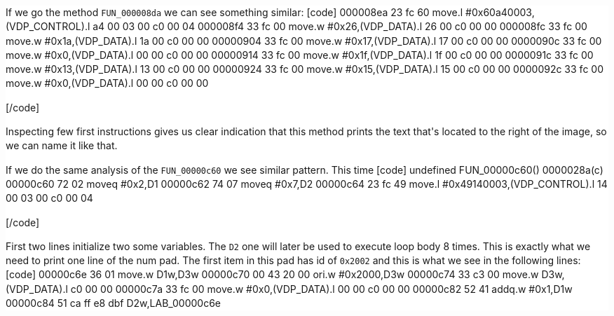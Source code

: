 If we go the method `FUN_000008da` we can see something similar:
[code]
        000008ea 23 fc 60        move.l     #0x60a40003,(VDP_CONTROL).l
                 a4 00 03
                 00 c0 00 04
        000008f4 33 fc 00        move.w     #0x26,(VDP_DATA).l
                 26 00 c0
                 00 00
        000008fc 33 fc 00        move.w     #0x1a,(VDP_DATA).l
                 1a 00 c0
                 00 00
        00000904 33 fc 00        move.w     #0x17,(VDP_DATA).l
                 17 00 c0
                 00 00
        0000090c 33 fc 00        move.w     #0x0,(VDP_DATA).l
                 00 00 c0
                 00 00
        00000914 33 fc 00        move.w     #0x1f,(VDP_DATA).l
                 1f 00 c0
                 00 00
        0000091c 33 fc 00        move.w     #0x13,(VDP_DATA).l
                 13 00 c0
                 00 00
        00000924 33 fc 00        move.w     #0x15,(VDP_DATA).l
                 15 00 c0
                 00 00
        0000092c 33 fc 00        move.w     #0x0,(VDP_DATA).l
                 00 00 c0
                 00 00

[/code]

Inspecting few first instructions gives us clear indication that this method prints the text that's located to the right of the image, so we can name it like that.

If we do the same analysis of the `FUN_00000c60` we see similar pattern. This time
[code]
    undefined FUN_00000c60()
        0000028a(c)
        00000c60 72 02           moveq      #0x2,D1
        00000c62 74 07           moveq      #0x7,D2
        00000c64 23 fc 49        move.l     #0x49140003,(VDP_CONTROL).l
                 14 00 03
                 00 c0 00 04

[/code]

First two lines initialize two some variables. The `D2` one will later be used to execute loop body 8 times. This is exactly what we need to print one line of the num pad. The first item in this pad has id of `0x2002` and this is what we see in the following lines:
[code]
            00000c6e 36 01           move.w     D1w,D3w
            00000c70 00 43 20 00     ori.w      #0x2000,D3w
            00000c74 33 c3 00        move.w     D3w,(VDP_DATA).l
                     c0 00 00
            00000c7a 33 fc 00        move.w     #0x0,(VDP_DATA).l
                     00 00 c0
                     00 00
            00000c82 52 41           addq.w     #0x1,D1w
            00000c84 51 ca ff e8     dbf        D2w,LAB_00000c6e
